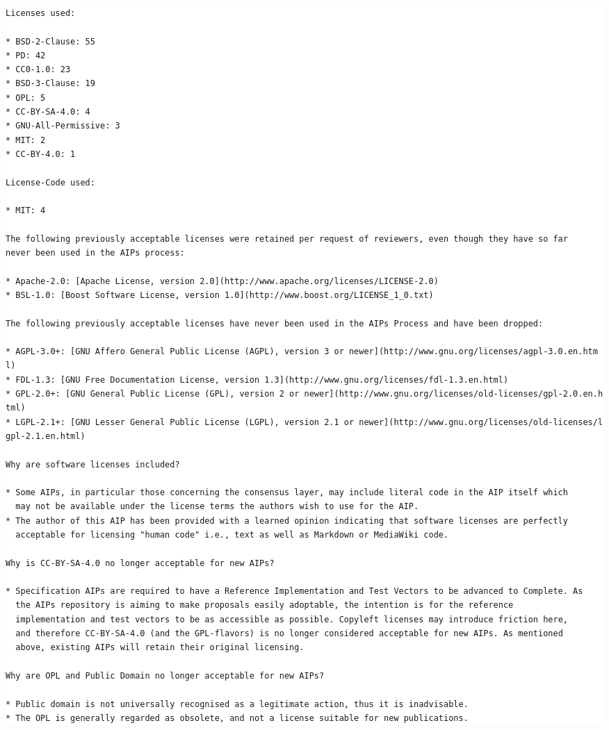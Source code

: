     Licenses used:

    * BSD-2-Clause: 55
    * PD: 42
    * CC0-1.0: 23
    * BSD-3-Clause: 19
    * OPL: 5
    * CC-BY-SA-4.0: 4
    * GNU-All-Permissive: 3
    * MIT: 2
    * CC-BY-4.0: 1

    License-Code used:

    * MIT: 4

    The following previously acceptable licenses were retained per request of reviewers, even though they have so far
    never been used in the AIPs process:

    * Apache-2.0: [Apache License, version 2.0](http://www.apache.org/licenses/LICENSE-2.0)
    * BSL-1.0: [Boost Software License, version 1.0](http://www.boost.org/LICENSE_1_0.txt)

    The following previously acceptable licenses have never been used in the AIPs Process and have been dropped:

    * AGPL-3.0+: [GNU Affero General Public License (AGPL), version 3 or newer](http://www.gnu.org/licenses/agpl-3.0.en.html)
    * FDL-1.3: [GNU Free Documentation License, version 1.3](http://www.gnu.org/licenses/fdl-1.3.en.html)
    * GPL-2.0+: [GNU General Public License (GPL), version 2 or newer](http://www.gnu.org/licenses/old-licenses/gpl-2.0.en.html)
    * LGPL-2.1+: [GNU Lesser General Public License (LGPL), version 2.1 or newer](http://www.gnu.org/licenses/old-licenses/lgpl-2.1.en.html)

    Why are software licenses included?

    * Some AIPs, in particular those concerning the consensus layer, may include literal code in the AIP itself which
      may not be available under the license terms the authors wish to use for the AIP.
    * The author of this AIP has been provided with a learned opinion indicating that software licenses are perfectly
      acceptable for licensing "human code" i.e., text as well as Markdown or MediaWiki code.

    Why is CC-BY-SA-4.0 no longer acceptable for new AIPs?

    * Specification AIPs are required to have a Reference Implementation and Test Vectors to be advanced to Complete. As
      the AIPs repository is aiming to make proposals easily adoptable, the intention is for the reference
      implementation and test vectors to be as accessible as possible. Copyleft licenses may introduce friction here,
      and therefore CC-BY-SA-4.0 (and the GPL-flavors) is no longer considered acceptable for new AIPs. As mentioned
      above, existing AIPs will retain their original licensing.

    Why are OPL and Public Domain no longer acceptable for new AIPs?

    * Public domain is not universally recognised as a legitimate action, thus it is inadvisable.
    * The OPL is generally regarded as obsolete, and not a license suitable for new publications.
